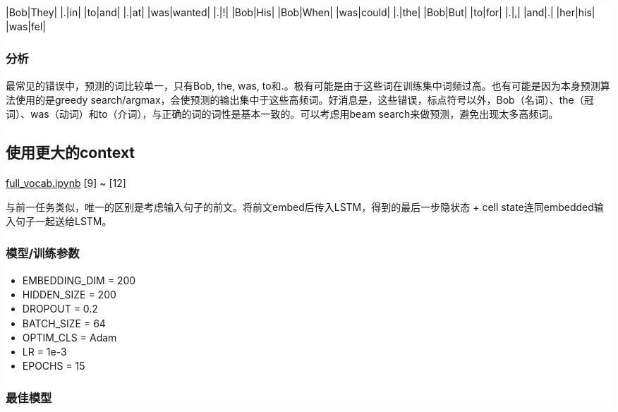 |Bob|They|
|.|in|
|to|and|
|.|at|
|was|wanted|
|.|!|
|Bob|His|
|Bob|When|
|was|could|
|.|the|
|Bob|But|
|to|for|
|.|,|
|and|.|
|her|his|
|was|fel|

### 分析

最常见的错误中，预测的词比较单一，只有Bob, the, was, to和.。极有可能是由于这些词在训练集中词频过高。也有可能是因为本身预测算法使用的是greedy search/argmax，会使预测的输出集中于这些高频词。好消息是，这些错误，标点符号以外，Bob（名词）、the（冠词）、was（动词）和to（介词），与正确的词的词性是基本一致的。可以考虑用beam search来做预测，避免出现太多高频词。

## 使用更大的context

[full_vocab.ipynb](https://nbviewer.jupyter.org/github/adengz/language-model/blob/main/full_vocab.ipynb) [9] ~ [12]

与前一任务类似，唯一的区别是考虑输入句子的前文。将前文embed后传入LSTM，得到的最后一步隐状态 + cell state连同embedded输入句子一起送给LSTM。

### 模型/训练参数

* EMBEDDING_DIM = 200
* HIDDEN_SIZE = 200
* DROPOUT = 0.2
* BATCH_SIZE = 64
* OPTIM_CLS = Adam
* LR = 1e-3
* EPOCHS = 15

### 最佳模型
